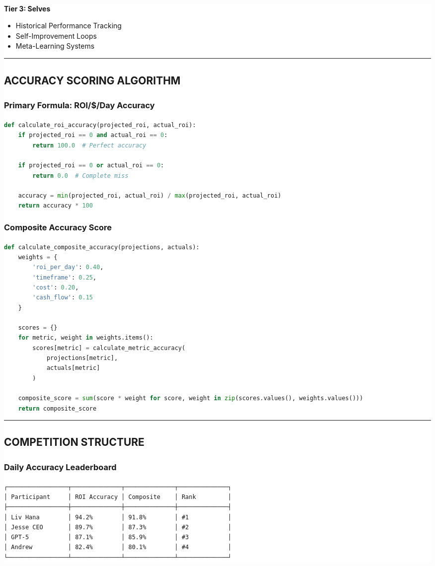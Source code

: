 **Tier 3: Selves**
- Historical Performance Tracking
- Self-Improvement Loops
- Meta-Learning Systems

---

## ACCURACY SCORING ALGORITHM

### Primary Formula: ROI/$/Day Accuracy
```python
def calculate_roi_accuracy(projected_roi, actual_roi):
    if projected_roi == 0 and actual_roi == 0:
        return 100.0  # Perfect accuracy
    
    if projected_roi == 0 or actual_roi == 0:
        return 0.0  # Complete miss
    
    accuracy = min(projected_roi, actual_roi) / max(projected_roi, actual_roi)
    return accuracy * 100
```

### Composite Accuracy Score
```python
def calculate_composite_accuracy(projections, actuals):
    weights = {
        'roi_per_day': 0.40,
        'timeframe': 0.25,
        'cost': 0.20,
        'cash_flow': 0.15
    }
    
    scores = {}
    for metric, weight in weights.items():
        scores[metric] = calculate_metric_accuracy(
            projections[metric], 
            actuals[metric]
        )
    
    composite_score = sum(score * weight for score, weight in zip(scores.values(), weights.values()))
    return composite_score
```

---

## COMPETITION STRUCTURE

### Daily Accuracy Leaderboard
```
┌─────────────────┬──────────────┬──────────────┬──────────────┐
│ Participant     │ ROI Accuracy │ Composite    │ Rank         │
├─────────────────┼──────────────┼──────────────┼──────────────┤
│ Liv Hana        │ 94.2%        │ 91.8%        │ #1           │
│ Jesse CEO       │ 89.7%        │ 87.3%        │ #2           │
│ GPT-5           │ 87.1%        │ 85.9%        │ #3           │
│ Andrew          │ 82.4%        │ 80.1%        │ #4           │
└─────────────────┴──────────────┴──────────────┴──────────────┘
```
